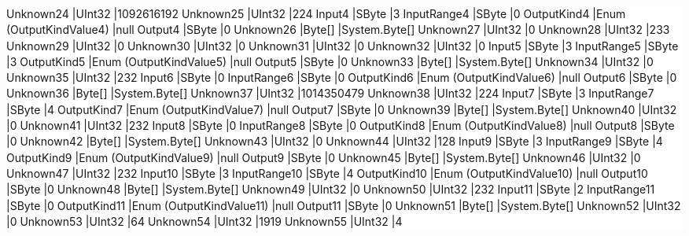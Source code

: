 Unknown24	|UInt32	|1092616192
Unknown25	|UInt32	|224
Input4	|SByte	|3
InputRange4	|SByte	|0
OutputKind4	|Enum (OutputKindValue4)	|null
Output4	|SByte	|0
Unknown26	|Byte[]	|System.Byte[]
Unknown27	|UInt32	|0
Unknown28	|UInt32	|233
Unknown29	|UInt32	|0
Unknown30	|UInt32	|0
Unknown31	|UInt32	|0
Unknown32	|UInt32	|0
Input5	|SByte	|3
InputRange5	|SByte	|3
OutputKind5	|Enum (OutputKindValue5)	|null
Output5	|SByte	|0
Unknown33	|Byte[]	|System.Byte[]
Unknown34	|UInt32	|0
Unknown35	|UInt32	|232
Input6	|SByte	|0
InputRange6	|SByte	|0
OutputKind6	|Enum (OutputKindValue6)	|null
Output6	|SByte	|0
Unknown36	|Byte[]	|System.Byte[]
Unknown37	|UInt32	|1014350479
Unknown38	|UInt32	|224
Input7	|SByte	|3
InputRange7	|SByte	|4
OutputKind7	|Enum (OutputKindValue7)	|null
Output7	|SByte	|0
Unknown39	|Byte[]	|System.Byte[]
Unknown40	|UInt32	|0
Unknown41	|UInt32	|232
Input8	|SByte	|0
InputRange8	|SByte	|0
OutputKind8	|Enum (OutputKindValue8)	|null
Output8	|SByte	|0
Unknown42	|Byte[]	|System.Byte[]
Unknown43	|UInt32	|0
Unknown44	|UInt32	|128
Input9	|SByte	|3
InputRange9	|SByte	|4
OutputKind9	|Enum (OutputKindValue9)	|null
Output9	|SByte	|0
Unknown45	|Byte[]	|System.Byte[]
Unknown46	|UInt32	|0
Unknown47	|UInt32	|232
Input10	|SByte	|3
InputRange10	|SByte	|4
OutputKind10	|Enum (OutputKindValue10)	|null
Output10	|SByte	|0
Unknown48	|Byte[]	|System.Byte[]
Unknown49	|UInt32	|0
Unknown50	|UInt32	|232
Input11	|SByte	|2
InputRange11	|SByte	|0
OutputKind11	|Enum (OutputKindValue11)	|null
Output11	|SByte	|0
Unknown51	|Byte[]	|System.Byte[]
Unknown52	|UInt32	|0
Unknown53	|UInt32	|64
Unknown54	|UInt32	|1919
Unknown55	|UInt32	|4
